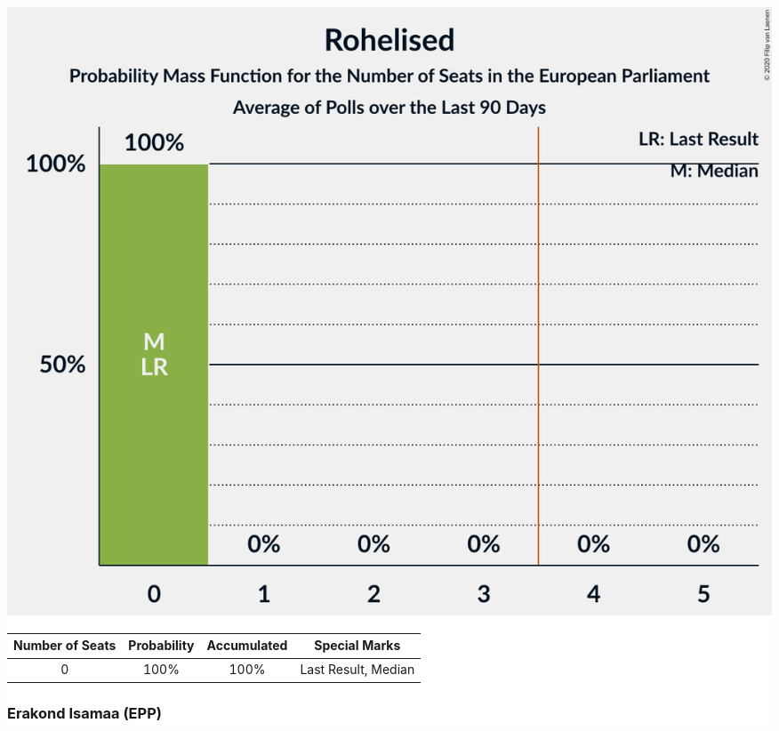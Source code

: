 ![Graph with seats probability mass function not yet produced](average-2020-05-31-coalitions-seats-pmf-rohelised.png "Seats Probability Mass Function")

| Number of Seats | Probability | Accumulated | Special Marks |
|:---------------:|:-----------:|:-----------:|:-------------:|
| 0 | 100% | 100% | Last Result, Median |

### Erakond Isamaa (EPP)
